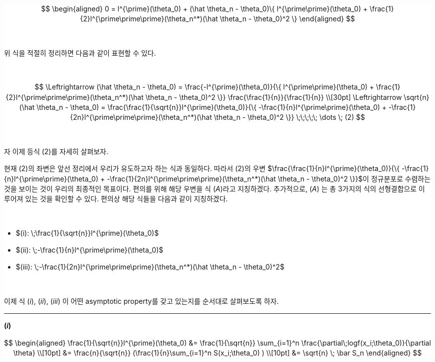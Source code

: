 $$
\begin{aligned}
0 = l^{\prime}(\theta_0) + (\hat \theta_n - \theta_0)\{ l^{\prime\prime}(\theta_0) + \frac{1}{2}l^{\prime\prime\prime}(\theta_n^*)(\hat \theta_n - \theta_0)^2 \}
\end{aligned}
$$

</center>

&nbsp;

위 식을 적절히 정리하면 다음과 같이 표현할 수 있다.

&nbsp;

<center>

$$
\Leftrightarrow (\hat \theta_n - \theta_0) = \frac{-l^{\prime}(\theta_0)}{\{ l^{\prime\prime}(\theta_0) + \frac{1}{2}l^{\prime\prime\prime}(\theta_n^*)(\hat \theta_n - \theta_0)^2 \}} \frac{\frac{1}{n}}{\frac{1}{n}} \\[30pt]
\Leftrightarrow \sqrt{n}(\hat \theta_n - \theta_0) = \frac{\frac{1}{\sqrt{n}}l^{\prime}(\theta_0)}{\{ -\frac{1}{n}l^{\prime\prime}(\theta_0) + -\frac{1}{2n}l^{\prime\prime\prime}(\theta_n^*)(\hat \theta_n - \theta_0)^2 \}} \;\;\;\;\; \dots \; (2)
$$

</center>

&nbsp;

자 이제 등식 $(2)$를 자세히 살펴보자. 

현재 $(2)$의 좌변은 앞선 정리에서 우리가 유도하고자 하는 식과 동일하다. 따라서 $(2)$의 우변 $\frac{\frac{1}{n}l^{\prime}(\theta_0)}{\{ -\frac{1}{n}l^{\prime\prime}(\theta_0) + -\frac{1}{2n}l^{\prime\prime\prime}(\theta_n^*)(\hat \theta_n - \theta_0)^2 \}}$이 정규분포로 수렴하는 것을 보이는 것이 우리의 최종적인 목표이다. 편의를 위해 해당 우변을 식 $(A)$라고 지칭하겠다. 추가적으로, $(A)$ 는 총 3가지의 식의 선형결합으로 이루어져 있는 것을 확인할 수 있다. 편의상 해당 식들을 다음과 같이 지칭하겠다.

&nbsp;

- $(i): \;\frac{1}{\sqrt{n}}l^{\prime}(\theta_0)$



- $(ii): \;-\frac{1}{n}l^{\prime\prime}(\theta_0)$



- $(iii): \;-\frac{1}{2n}l^{\prime\prime\prime}(\theta_n^*)(\hat \theta_n - \theta_0)^2$

&nbsp;

이제 식 $(i)$, $(ii)$, $(iii)$ 이 어떤 asymptotic property를 갖고 있는지를 순서대로 살펴보도록 하자.

---

**$(i)$**

<center>

$$
\begin{aligned}
\frac{1}{\sqrt{n}}l^{\prime}(\theta_0) &= \frac{1}{\sqrt{n}} \sum_{i=1}^n \frac{\partial\;logf(x_i;\theta_0)}{\partial \theta} \\[10pt]
&= \frac{n}{\sqrt{n}} (\frac{1}{n}\sum_{i=1}^n S(x_i;\theta_0) ) \\[10pt]
&= \sqrt{n} \; \bar S_n
\end{aligned}
$$
